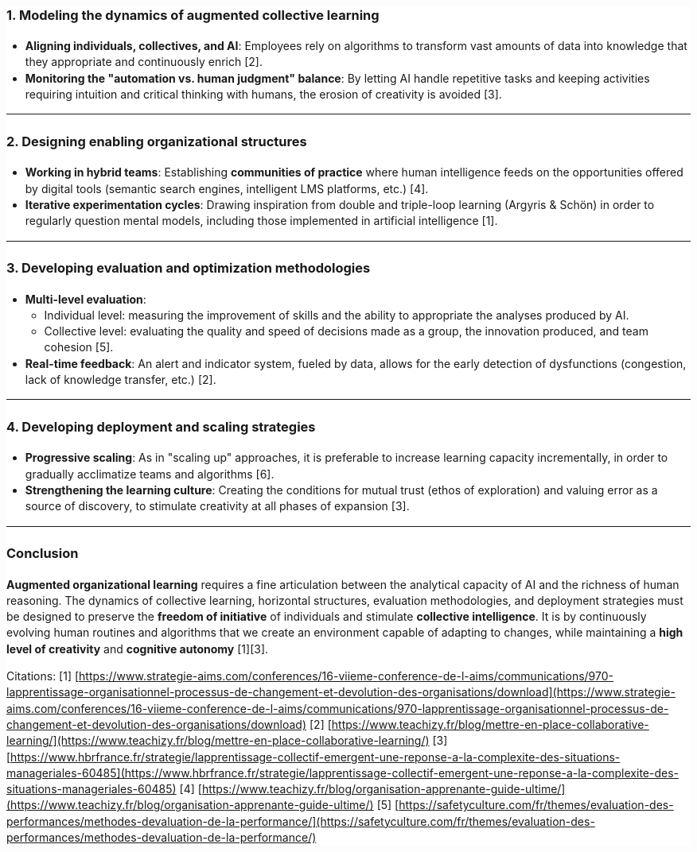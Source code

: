 
### 1. Modeling the dynamics of augmented collective learning
- **Aligning individuals, collectives, and AI**: Employees rely on algorithms to transform vast amounts of data into knowledge that they appropriate and continuously enrich [2].
- **Monitoring the "automation vs. human judgment" balance**: By letting AI handle repetitive tasks and keeping activities requiring intuition and critical thinking with humans, the erosion of creativity is avoided [3].

---

### 2. Designing enabling organizational structures
- **Working in hybrid teams**: Establishing **communities of practice** where human intelligence feeds on the opportunities offered by digital tools (semantic search engines, intelligent LMS platforms, etc.) [4].
- **Iterative experimentation cycles**: Drawing inspiration from double and triple-loop learning (Argyris & Schön) in order to regularly question mental models, including those implemented in artificial intelligence [1].

---

### 3. Developing evaluation and optimization methodologies
- **Multi-level evaluation**:
  - Individual level: measuring the improvement of skills and the ability to appropriate the analyses produced by AI.
  - Collective level: evaluating the quality and speed of decisions made as a group, the innovation produced, and team cohesion [5].
- **Real-time feedback**: An alert and indicator system, fueled by data, allows for the early detection of dysfunctions (congestion, lack of knowledge transfer, etc.) [2].

---

### 4. Developing deployment and scaling strategies
- **Progressive scaling**: As in "scaling up" approaches, it is preferable to increase learning capacity incrementally, in order to gradually acclimatize teams and algorithms [6].
- **Strengthening the learning culture**: Creating the conditions for mutual trust (ethos of exploration) and valuing error as a source of discovery, to stimulate creativity at all phases of expansion [3].

---

### Conclusion
**Augmented organizational learning** requires a fine articulation between the analytical capacity of AI and the richness of human reasoning. The dynamics of collective learning, horizontal structures, evaluation methodologies, and deployment strategies must be designed to preserve the **freedom of initiative** of individuals and stimulate **collective intelligence**. It is by continuously evolving human routines and algorithms that we create an environment capable of adapting to changes, while maintaining a **high level of creativity** and **cognitive autonomy** [1][3].

Citations:
[1] [https://www.strategie-aims.com/conferences/16-viieme-conference-de-l-aims/communications/970-lapprentissage-organisationnel-processus-de-changement-et-devolution-des-organisations/download](https://www.strategie-aims.com/conferences/16-viieme-conference-de-l-aims/communications/970-lapprentissage-organisationnel-processus-de-changement-et-devolution-des-organisations/download)
[2] [https://www.teachizy.fr/blog/mettre-en-place-collaborative-learning/](https://www.teachizy.fr/blog/mettre-en-place-collaborative-learning/)
[3] [https://www.hbrfrance.fr/strategie/lapprentissage-collectif-emergent-une-reponse-a-la-complexite-des-situations-manageriales-60485](https://www.hbrfrance.fr/strategie/lapprentissage-collectif-emergent-une-reponse-a-la-complexite-des-situations-manageriales-60485)
[4] [https://www.teachizy.fr/blog/organisation-apprenante-guide-ultime/](https://www.teachizy.fr/blog/organisation-apprenante-guide-ultime/)
[5] [https://safetyculture.com/fr/themes/evaluation-des-performances/methodes-devaluation-de-la-performance/](https://safetyculture.com/fr/themes/evaluation-des-performances/methodes-devaluation-de-la-performance/)